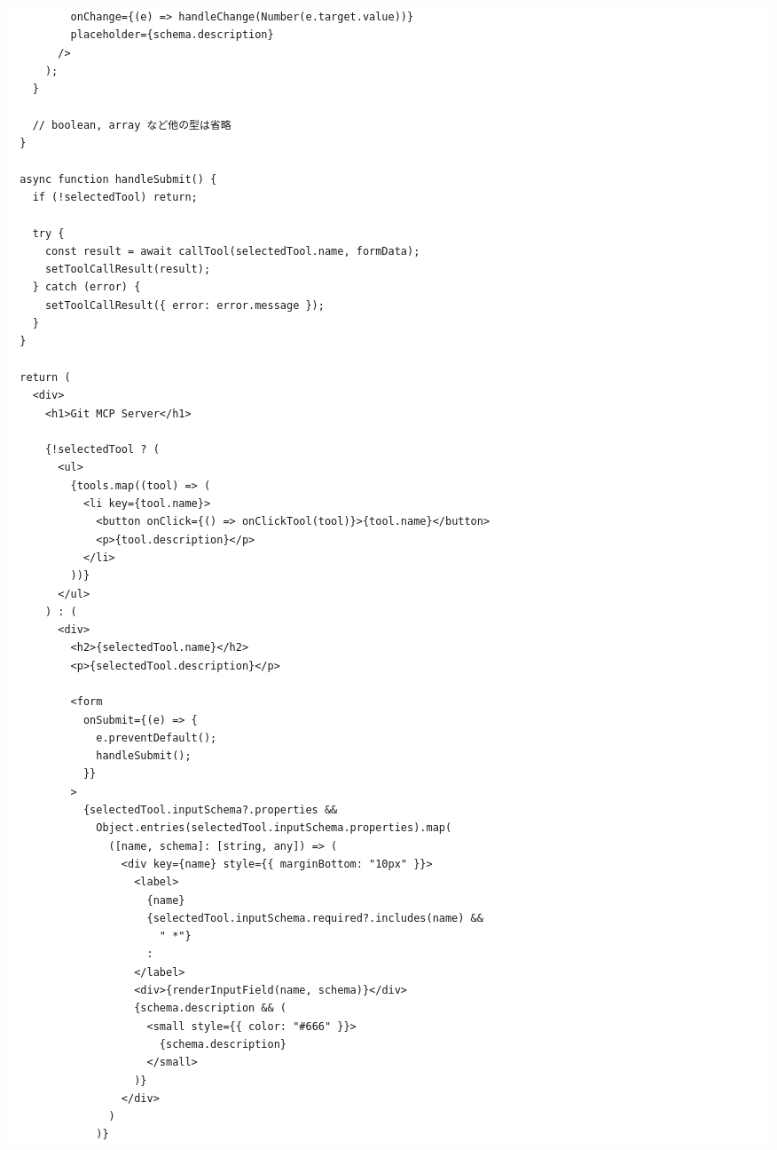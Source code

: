 ```tsx:src/App.tsx {5-7, 9}
          onChange={(e) => handleChange(Number(e.target.value))}
          placeholder={schema.description}
        />
      );
    }

    // boolean, array など他の型は省略
  }

  async function handleSubmit() {
    if (!selectedTool) return;

    try {
      const result = await callTool(selectedTool.name, formData);
      setToolCallResult(result);
    } catch (error) {
      setToolCallResult({ error: error.message });
    }
  }

  return (
    <div>
      <h1>Git MCP Server</h1>

      {!selectedTool ? (
        <ul>
          {tools.map((tool) => (
            <li key={tool.name}>
              <button onClick={() => onClickTool(tool)}>{tool.name}</button>
              <p>{tool.description}</p>
            </li>
          ))}
        </ul>
      ) : (
        <div>
          <h2>{selectedTool.name}</h2>
          <p>{selectedTool.description}</p>

          <form
            onSubmit={(e) => {
              e.preventDefault();
              handleSubmit();
            }}
          >
            {selectedTool.inputSchema?.properties &&
              Object.entries(selectedTool.inputSchema.properties).map(
                ([name, schema]: [string, any]) => (
                  <div key={name} style={{ marginBottom: "10px" }}>
                    <label>
                      {name}
                      {selectedTool.inputSchema.required?.includes(name) &&
                        " *"}
                      :
                    </label>
                    <div>{renderInputField(name, schema)}</div>
                    {schema.description && (
                      <small style={{ color: "#666" }}>
                        {schema.description}
                      </small>
                    )}
                  </div>
                )
              )}
```